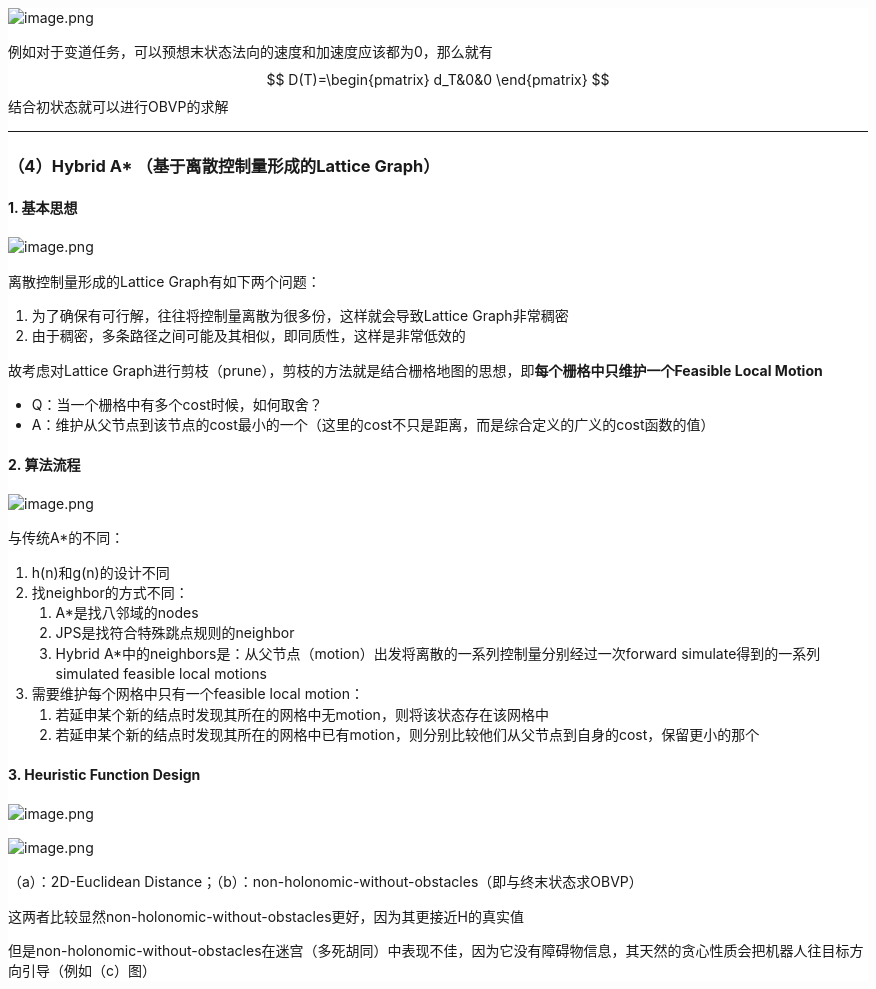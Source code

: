 ![image.png](https://s2.loli.net/2023/03/01/6KrRStbCnXqFZl8.png)

例如对于变道任务，可以预想末状态法向的速度和加速度应该都为0，那么就有
$$
D(T)=\begin{pmatrix}
d_T&0&0
\end{pmatrix}
$$
结合初状态就可以进行OBVP的求解

---

### （4）Hybrid A* （基于离散控制量形成的Lattice Graph）

#### 1. 基本思想

![image.png](https://s2.loli.net/2023/03/02/s92Ql7ixGb4tcpm.png)

离散控制量形成的Lattice Graph有如下两个问题：

1. 为了确保有可行解，往往将控制量离散为很多份，这样就会导致Lattice Graph非常稠密
2. 由于稠密，多条路径之间可能及其相似，即同质性，这样是非常低效的

故考虑对Lattice Graph进行剪枝（prune），剪枝的方法就是结合栅格地图的思想，即**每个栅格中只维护一个Feasible Local Motion**

- Q：当一个栅格中有多个cost时候，如何取舍？
- A：维护从父节点到该节点的cost最小的一个（这里的cost不只是距离，而是综合定义的广义的cost函数的值）

#### 2. 算法流程

![image.png](https://s2.loli.net/2023/03/02/ibvJNuTREyKOZhk.png)

与传统A*的不同：

1. h(n)和g(n)的设计不同
2. 找neighbor的方式不同：
   1. A*是找八邻域的nodes
   2. JPS是找符合特殊跳点规则的neighbor
   3. Hybrid A*中的neighbors是：从父节点（motion）出发将离散的一系列控制量分别经过一次forward  simulate得到的一系列simulated feasible local motions
3. 需要维护每个网格中只有一个feasible local motion：
   1. 若延申某个新的结点时发现其所在的网格中无motion，则将该状态存在该网格中
   2. 若延申某个新的结点时发现其所在的网格中已有motion，则分别比较他们从父节点到自身的cost，保留更小的那个

#### 3. Heuristic Function Design

![image.png](https://s2.loli.net/2023/03/02/54oyFz9TepOURH8.png)

![image.png](https://s2.loli.net/2023/03/02/L8dzfvZ6MjnrOJ3.png)

（a）：2D-Euclidean Distance；（b）：non-holonomic-without-obstacles（即与终末状态求OBVP）

这两者比较显然non-holonomic-without-obstacles更好，因为其更接近H的真实值

但是non-holonomic-without-obstacles在迷宫（多死胡同）中表现不佳，因为它没有障碍物信息，其天然的贪心性质会把机器人往目标方向引导（例如（c）图）
